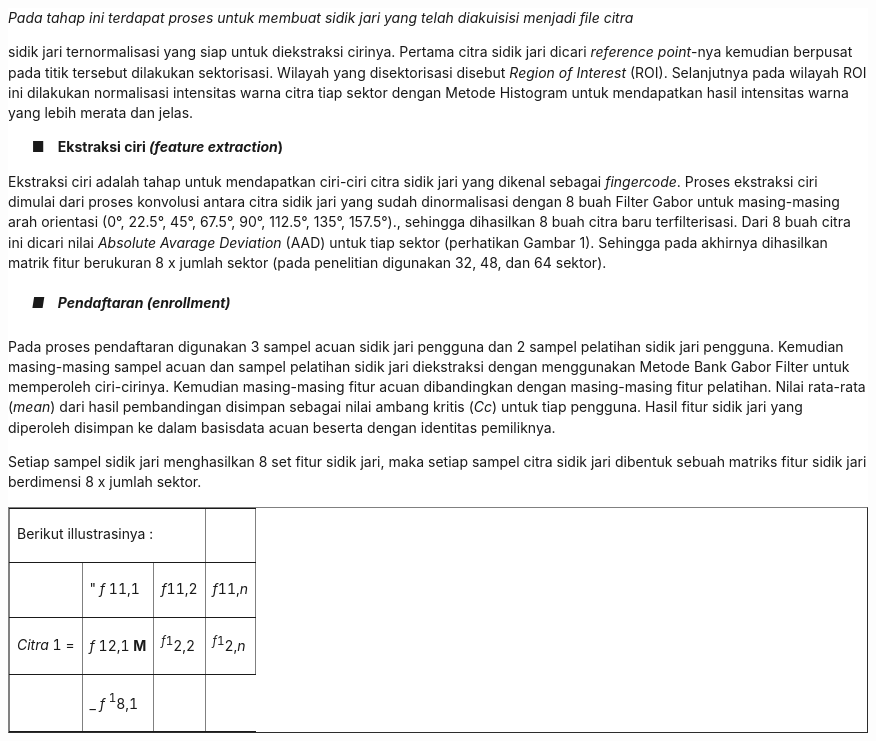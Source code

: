 <p><span class="font13" style="font-style:italic;">Pada tahap ini terdapat proses untuk membuat sidik jari yang telah diakuisisi menjadi file citra</span></p>
<p><span class="font13">sidik jari ternormalisasi yang siap untuk diekstraksi cirinya. Pertama citra sidik jari dicari </span><span class="font13" style="font-style:italic;">reference point</span><span class="font13">-nya kemudian berpusat pada titik tersebut dilakukan sektorisasi. Wilayah yang disektorisasi disebut </span><span class="font13" style="font-style:italic;">Region of Interest</span><span class="font13"> (ROI). Selanjutnya pada wilayah ROI ini dilakukan normalisasi intensitas warna citra tiap sektor dengan Metode Histogram untuk mendapatkan hasil intensitas warna yang lebih merata dan jelas.</span></p>
<ul style="list-style:none;"><li>
<p><span class="font13">■</span><span class="font13" style="font-weight:bold;"> &nbsp;&nbsp;&nbsp;Ekstraksi ciri </span><span class="font13" style="font-weight:bold;font-style:italic;">(feature extraction</span><span class="font13" style="font-weight:bold;">)</span></p></li></ul>
<p><span class="font13">Ekstraksi ciri adalah tahap untuk mendapatkan ciri-ciri citra sidik jari yang dikenal sebagai </span><span class="font13" style="font-style:italic;">fingercode</span><span class="font13">. Proses ekstraksi ciri dimulai dari proses konvolusi antara citra sidik jari yang sudah dinormalisasi dengan 8 buah Filter Gabor untuk masing-masing arah orientasi (0°, 22.5°, 45°, 67.5°, 90°, 112.5°, 135°, 157.5°)., sehingga dihasilkan 8 buah citra baru terfilterisasi. Dari 8 buah citra ini dicari nilai </span><span class="font13" style="font-style:italic;">Absolute Avarage Deviation</span><span class="font13"> (AAD) untuk tiap sektor (perhatikan Gambar 1). Sehingga pada akhirnya dihasilkan matrik fitur berukuran 8 x jumlah sektor (pada penelitian digunakan 32, 48, dan 64 sektor).</span></p>
<ul style="list-style:none;"><li>
<h5><a name="bookmark20"></a><span class="font13"><a name="bookmark21"></a>■</span><span class="font13" style="font-weight:bold;"> &nbsp;&nbsp;&nbsp;Pendaftaran (</span><span class="font13" style="font-weight:bold;font-style:italic;">enrollment</span><span class="font13" style="font-weight:bold;">)</span></h5></li></ul>
<p><span class="font13">Pada proses pendaftaran digunakan 3 sampel acuan sidik jari pengguna dan 2 sampel pelatihan sidik jari pengguna. Kemudian masing-masing sampel acuan dan sampel pelatihan sidik jari diekstraksi dengan menggunakan Metode Bank Gabor Filter untuk memperoleh ciri-cirinya. Kemudian masing-masing fitur acuan dibandingkan dengan masing-masing fitur pelatihan. Nilai rata-rata (</span><span class="font13" style="font-style:italic;">mean</span><span class="font13">) dari hasil pembandingan disimpan sebagai nilai ambang kritis (</span><span class="font13" style="font-style:italic;">Cc</span><span class="font13">) untuk tiap pengguna. Hasil fitur sidik jari yang diperoleh disimpan ke dalam basisdata acuan beserta dengan identitas pemiliknya.</span></p>
<p><span class="font13">Setiap sampel sidik jari menghasilkan 8 set fitur sidik jari, maka setiap sampel citra sidik jari dibentuk sebuah matriks fitur sidik jari berdimensi 8 x jumlah sektor.</span></p>
<table border="1">
<tr><td colspan="3" style="vertical-align:top;">
<p><span class="font13">Berikut illustrasinya :</span></p></td><td style="vertical-align:top;"></td></tr>
<tr><td style="vertical-align:top;"></td><td style="vertical-align:top;">
<p><span class="font13">&quot; </span><span class="font1" style="font-style:italic;">f</span><span class="font1"> 1</span><span class="font10">1,1</span></p></td><td style="vertical-align:top;">
<p><span class="font1" style="font-style:italic;">f</span><span class="font1">1</span><span class="font10">1,2</span></p></td><td style="vertical-align:top;">
<p><span class="font1" style="font-style:italic;">f</span><span class="font1">1</span><span class="font10">1,</span><span class="font10" style="font-style:italic;">n</span></p></td></tr>
<tr><td style="vertical-align:middle;">
<p><span class="font1" style="font-style:italic;">Citra</span><span class="font1"> 1 </span><span class="font13">=</span></p></td><td style="vertical-align:bottom;">
<p><span class="font1" style="font-style:italic;">f</span><span class="font1"> 1</span><span class="font10">2,1 </span><span class="font4" style="font-weight:bold;">M</span></p></td><td style="vertical-align:top;">
<p><span class="font13" style="font-style:italic;"><sup>f</sup></span><span class="font13"><sup>1</sup></span><span class="font10">2,2</span></p></td><td style="vertical-align:top;">
<p><span class="font13" style="font-style:italic;"><sup>f</sup></span><span class="font13"><sup>1</sup></span><span class="font10">2,</span><span class="font10" style="font-style:italic;">n</span></p></td></tr>
<tr><td style="vertical-align:top;"></td><td style="vertical-align:bottom;">
<p><span class="font13">_ </span><span class="font1" style="font-style:italic;">f</span><span class="font13"> <sup>1</sup></span><span class="font10">8,1</span></p></td><td style="vertical-align:bottom;">